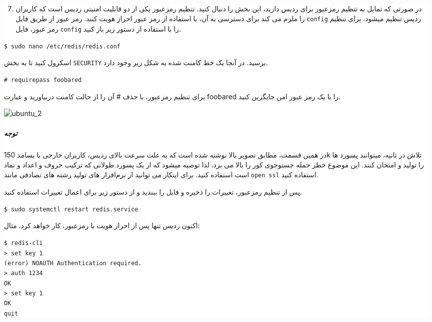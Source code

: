 </div>

7. در صورتی که تمایل به تنظیم رمزعبور برای ردیس دارید، این بخش را دنبال کنید.
   تنظیم رمزعبور یکی از دو قابلیت امنیتی ردیس است که کاربران را ملزم می کند برای دسترسی به آن، با استفاده از رمز عبور احراز هویت کنند. رمز عبور از طریق فایل `config` ردیس تنظیم میشود. برای تنظیم رمز عبور، فایل `config` را با استفاده از دستور زیر باز کنید.

<div dir="ltr">

```
$ sudo nano /etc/redis/redis.conf
```

</div>

اسکرول کنید تا به بخش `SECURITY` برسید. در آنجا یک خط کامنت شده به شکل زیر وجود دارد.

<div dir="ltr">

```
# requirepass foobared
```

</div>

برای تنظیم رمزعبور، با حذف # آن را از حالت کامنت دربیاورید و عبارت foobared را با یک رمز عبور امن جایگزین کنید.

<img src="https://github.com/AryanAhadinia/web_workshop/blob/redis_article/Redis/public/ubuntu/ubuntu_2.png" alt="ubuntu_2">

##### توجه

در همین قسمت، مطابق تصویر بالا نوشته شده است که به علت سرعت بالای ردیس، کاربران خارجی با بسامد 150k تلاش در ثانیه، میتوانند پسورد ها را تولید و امتحان کنند.
این موضوع خطر حمله جستوجوی کور را بالا می برد.
لذا توصیه میشود که از یک پسورد طولانی که ترکیب حروف و اعداد و نماد است استفاده کنید.
برای اینکار می توانید از نرم‌افزار های تولید رشته های تصادفی مانند `open ssl` استفاده کنید.

پس از تنظیم رمزعبور، تغییرات را ذخیره و فایل را ببندید و از دستور زیر برای اعمال تغییرات استفاده کنید.

<div dir="ltr">

```
$ sudo systemctl restart redis.service
```

</div>

اکنون ردیس تنها پس از احراز هویت با رمزعبور، کار خواهد کرد. مثال:

<div dir="ltr">

```
$ redis-cli
> set key 1
(error) NOAUTH Authentication required.
> auth 1234
OK
> set key 1
OK
quit
```
